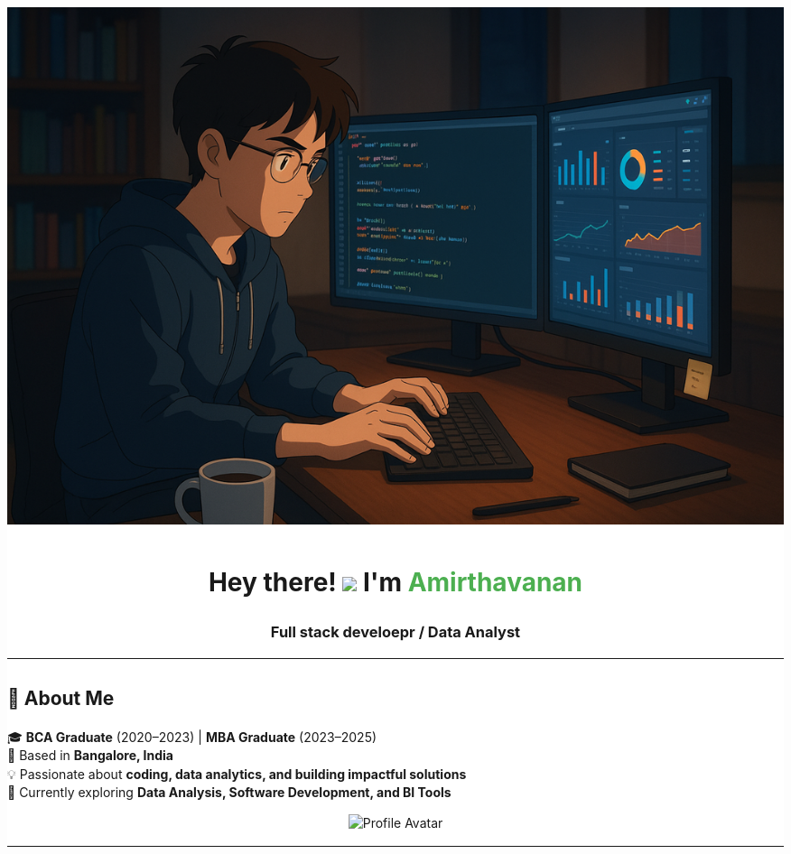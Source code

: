 
<p align="center">
  <img src="assets1/coder.png" alt="Amirthavanan Banner" width="100%">
</p>


<h1 align="center">
  Hey there! <img src="https://media.giphy.com/media/hvRJCLFzcasrR4ia7z/giphy.gif" width="35">  
  I'm <span style="color:#4CAF50;">Amirthavanan</span>
</h1>
<h3 align="center">Full stack develoepr / Data Analyst</h3>


---

## 🚀 About Me

🎓 **BCA Graduate** (2020–2023) | **MBA Graduate** (2023–2025)  
📍 Based in **Bangalore, India**  
💡 Passionate about **coding, data analytics, and building impactful solutions**  
🌱 Currently exploring **Data Analysis, Software Development, and BI Tools**  

<p align="center">
  <img src="assets1/coder1.jpg" alt="Profile Avatar" width="200">
</p>

---